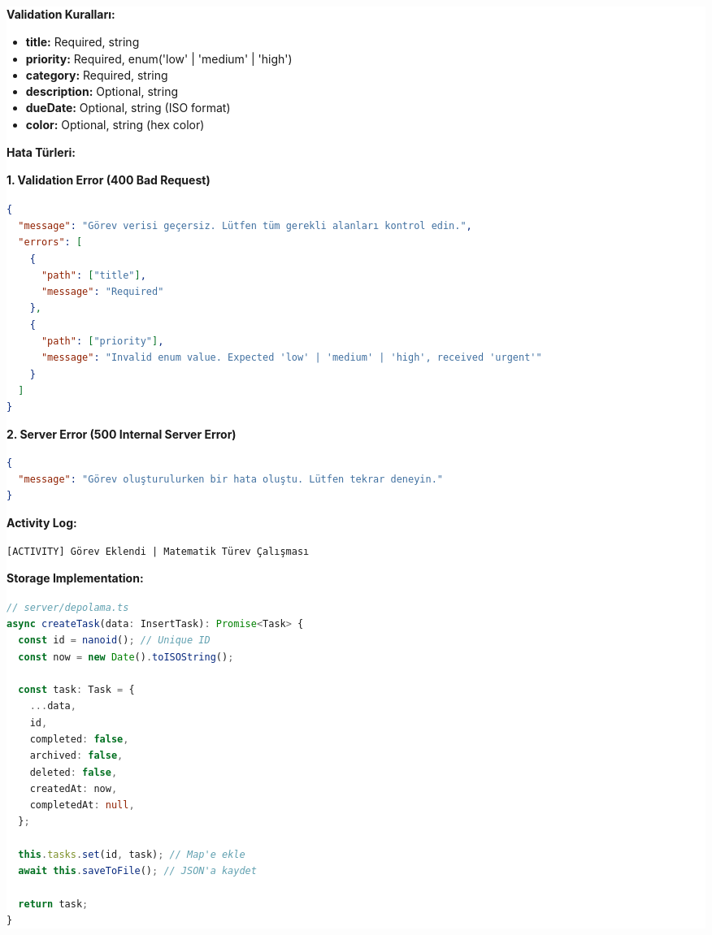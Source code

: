 **Validation Kuralları:**
- **title:** Required, string
- **priority:** Required, enum('low' | 'medium' | 'high')
- **category:** Required, string
- **description:** Optional, string
- **dueDate:** Optional, string (ISO format)
- **color:** Optional, string (hex color)

**Hata Türleri:**

**1. Validation Error (400 Bad Request)**
```json
{
  "message": "Görev verisi geçersiz. Lütfen tüm gerekli alanları kontrol edin.",
  "errors": [
    {
      "path": ["title"],
      "message": "Required"
    },
    {
      "path": ["priority"],
      "message": "Invalid enum value. Expected 'low' | 'medium' | 'high', received 'urgent'"
    }
  ]
}
```

**2. Server Error (500 Internal Server Error)**
```json
{
  "message": "Görev oluşturulurken bir hata oluştu. Lütfen tekrar deneyin."
}
```

**Activity Log:**
```
[ACTIVITY] Görev Eklendi | Matematik Türev Çalışması
```

**Storage Implementation:**
```typescript
// server/depolama.ts
async createTask(data: InsertTask): Promise<Task> {
  const id = nanoid(); // Unique ID
  const now = new Date().toISOString();
  
  const task: Task = {
    ...data,
    id,
    completed: false,
    archived: false,
    deleted: false,
    createdAt: now,
    completedAt: null,
  };
  
  this.tasks.set(id, task); // Map'e ekle
  await this.saveToFile(); // JSON'a kaydet
  
  return task;
}
```
